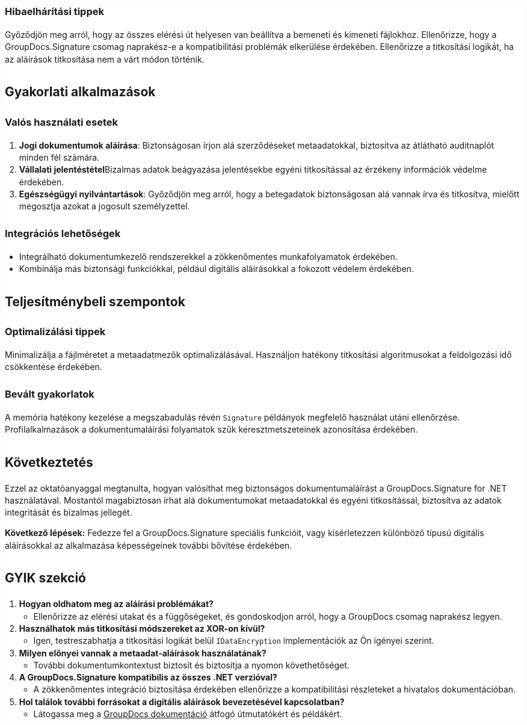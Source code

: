 ### Hibaelhárítási tippek
Győződjön meg arról, hogy az összes elérési út helyesen van beállítva a bemeneti és kimeneti fájlokhoz. Ellenőrizze, hogy a GroupDocs.Signature csomag naprakész-e a kompatibilitási problémák elkerülése érdekében. Ellenőrizze a titkosítási logikát, ha az aláírások titkosítása nem a várt módon történik.

## Gyakorlati alkalmazások

### Valós használati esetek
1. **Jogi dokumentumok aláírása**: Biztonságosan írjon alá szerződéseket metaadatokkal, biztosítva az átlátható auditnaplót minden fél számára.
2. **Vállalati jelentéstétel**Bizalmas adatok beágyazása jelentésekbe egyéni titkosítással az érzékeny információk védelme érdekében.
3. **Egészségügyi nyilvántartások**: Győződjön meg arról, hogy a betegadatok biztonságosan alá vannak írva és titkosítva, mielőtt megosztja azokat a jogosult személyzettel.

### Integrációs lehetőségek
- Integrálható dokumentumkezelő rendszerekkel a zökkenőmentes munkafolyamatok érdekében.
- Kombinálja más biztonsági funkciókkal, például digitális aláírásokkal a fokozott védelem érdekében.

## Teljesítménybeli szempontok

### Optimalizálási tippek
Minimalizálja a fájlméretet a metaadatmezők optimalizálásával. Használjon hatékony titkosítási algoritmusokat a feldolgozási idő csökkentése érdekében.

### Bevált gyakorlatok
A memória hatékony kezelése a megszabadulás révén `Signature` példányok megfelelő használat utáni ellenőrzése. Profilalkalmazások a dokumentumaláírási folyamatok szűk keresztmetszeteinek azonosítása érdekében.

## Következtetés
Ezzel az oktatóanyaggal megtanulta, hogyan valósíthat meg biztonságos dokumentumaláírást a GroupDocs.Signature for .NET használatával. Mostantól magabiztosan írhat alá dokumentumokat metaadatokkal és egyéni titkosítással, biztosítva az adatok integritását és bizalmas jellegét.

**Következő lépések:**
Fedezze fel a GroupDocs.Signature speciális funkcióit, vagy kísérletezzen különböző típusú digitális aláírásokkal az alkalmazása képességeinek további bővítése érdekében.

## GYIK szekció
1. **Hogyan oldhatom meg az aláírási problémákat?**
   - Ellenőrizze az elérési utakat és a függőségeket, és gondoskodjon arról, hogy a GroupDocs csomag naprakész legyen.
2. **Használhatok más titkosítási módszereket az XOR-on kívül?**
   - Igen, testreszabhatja a titkosítási logikát belül `IDataEncryption` implementációk az Ön igényei szerint.
3. **Milyen előnyei vannak a metaadat-aláírások használatának?**
   - További dokumentumkontextust biztosít és biztosítja a nyomon követhetőséget.
4. **A GroupDocs.Signature kompatibilis az összes .NET verzióval?**
   - A zökkenőmentes integráció biztosítása érdekében ellenőrizze a kompatibilitási részleteket a hivatalos dokumentációban.
5. **Hol találok további forrásokat a digitális aláírások bevezetésével kapcsolatban?**
   - Látogassa meg a [GroupDocs dokumentáció](https://docs.groupdocs.com/signature/net/) átfogó útmutatókért és példákért.
